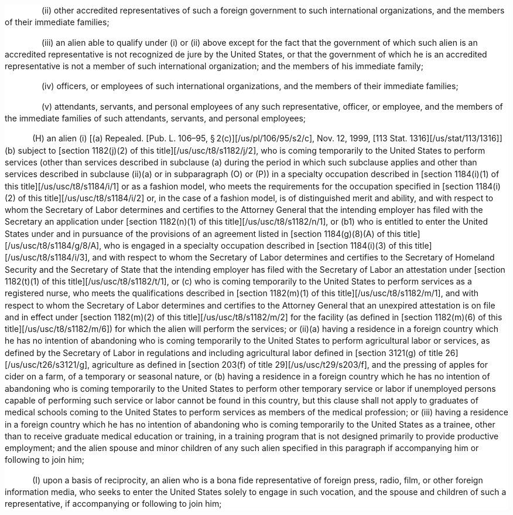                 (ii) other accredited representatives of such a foreign government to such international organizations, and the members of their immediate families;

                (iii) an alien able to qualify under (i) or (ii) above except for the fact that the government of which such alien is an accredited representative is not recognized de jure by the United States, or that the government of which he is an accredited representative is not a member of such international organization; and the members of his immediate family;

                (iv) officers, or employees of such international organizations, and the members of their immediate families;

                (v) attendants, servants, and personal employees of any such representative, officer, or employee, and the members of the immediate families of such attendants, servants, and personal employees;

            (H) an alien (i) \[(a) Repealed. [Pub. L. 106–95, § 2(c)][/us/pl/106/95/s2/c], Nov. 12, 1999, [113 Stat. 1316][/us/stat/113/1316]\] (b) subject to [section 1182(j)(2) of this title][/us/usc/t8/s1182/j/2], who is coming temporarily to the United States to perform services (other than services described in subclause (a) during the period in which such subclause applies and other than services described in subclause (ii)(a) or in subparagraph (O) or (P)) in a specialty occupation described in [section 1184(i)(1) of this title][/us/usc/t8/s1184/i/1] or as a fashion model, who meets the requirements for the occupation specified in [section 1184(i)(2) of this title][/us/usc/t8/s1184/i/2] or, in the case of a fashion model, is of distinguished merit and ability, and with respect to whom the Secretary of Labor determines and certifies to the Attorney General that the intending employer has filed with the Secretary an application under [section 1182(n)(1) of this title][/us/usc/t8/s1182/n/1], or (b1) who is entitled to enter the United States under and in pursuance of the provisions of an agreement listed in [section 1184(g)(8)(A) of this title][/us/usc/t8/s1184/g/8/A], who is engaged in a specialty occupation described in [section 1184(i)(3) of this title][/us/usc/t8/s1184/i/3], and with respect to whom the Secretary of Labor determines and certifies to the Secretary of Homeland Security and the Secretary of State that the intending employer has filed with the Secretary of Labor an attestation under [section 1182(t)(1) of this title][/us/usc/t8/s1182/t/1], or (c) who is coming temporarily to the United States to perform services as a registered nurse, who meets the qualifications described in [section 1182(m)(1) of this title][/us/usc/t8/s1182/m/1], and with respect to whom the Secretary of Labor determines and certifies to the Attorney General that an unexpired attestation is on file and in effect under [section 1182(m)(2) of this title][/us/usc/t8/s1182/m/2] for the facility (as defined in [section 1182(m)(6) of this title][/us/usc/t8/s1182/m/6]) for which the alien will perform the services; or (ii)(a) having a residence in a foreign country which he has no intention of abandoning who is coming temporarily to the United States to perform agricultural labor or services, as defined by the Secretary of Labor in regulations and including agricultural labor defined in [section 3121(g) of title 26][/us/usc/t26/s3121/g], agriculture as defined in [section 203(f) of title 29][/us/usc/t29/s203/f], and the pressing of apples for cider on a farm, of a temporary or seasonal nature, or (b) having a residence in a foreign country which he has no intention of abandoning who is coming temporarily to the United States to perform other temporary service or labor if unemployed persons capable of performing such service or labor cannot be found in this country, but this clause shall not apply to graduates of medical schools coming to the United States to perform services as members of the medical profession; or (iii) having a residence in a foreign country which he has no intention of abandoning who is coming temporarily to the United States as a trainee, other than to receive graduate medical education or training, in a training program that is not designed primarily to provide productive employment; and the alien spouse and minor children of any such alien specified in this paragraph if accompanying him or following to join him;

            (I) upon a basis of reciprocity, an alien who is a bona fide representative of foreign press, radio, film, or other foreign information media, who seeks to enter the United States solely to engage in such vocation, and the spouse and children of such a representative, if accompanying or following to join him;
